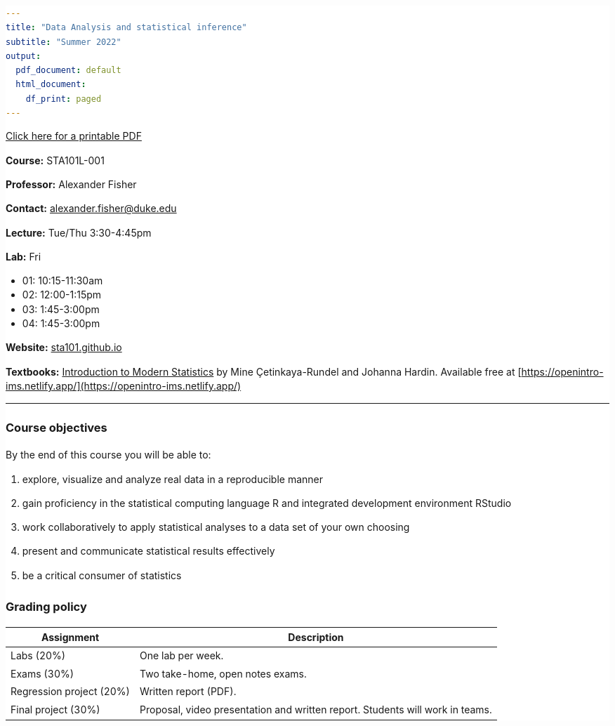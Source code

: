 ```yaml
---
title: "Data Analysis and statistical inference"
subtitle: "Summer 2022"
output:
  pdf_document: default
  html_document:
    df_print: paged
---
```


[Click here for a printable PDF](/static/syllabus/syllabus.pdf)

**Course:** STA101L-001

**Professor:** Alexander Fisher

**Contact:** [alexander.fisher\@duke.edu](alexander.fisher@duke.edu)

**Lecture:** Tue/Thu 3:30-4:45pm

**Lab:** Fri

- 01: 10:15-11:30am
- 02: 12:00-1:15pm
- 03: 1:45-3:00pm
- 04: 1:45-3:00pm

**Website:** [sta101.github.io](https://sta101.github.io)

**Textbooks:** [Introduction to Modern Statistics](https://openintro-ims.netlify.app/) by Mine Çetinkaya-Rundel and Johanna Hardin. Available free at [https://openintro-ims.netlify.app/](https://openintro-ims.netlify.app/)

------------------------------------------------------------------------

### Course objectives

By the end of this course you will be able to:

1. explore, visualize and analyze real data in a reproducible manner

2. gain proficiency in the statistical computing language R and integrated development environment RStudio

3. work collaboratively to apply statistical analyses to a data set of your own choosing 

4. present and communicate statistical results effectively

5. be a critical consumer of statistics

### Grading policy

| Assignment               | Description                                                                   |
|------------------------------------|------------------------------------|
| Labs (20%)               | One lab per week.                                                     |
| Exams (30%)              | Two take-home, open notes exams.                                              |
| Regression project (20%) | Written report (PDF).                                                         |
| Final project (30%)      | Proposal, video presentation and written report. Students will work in teams. |
